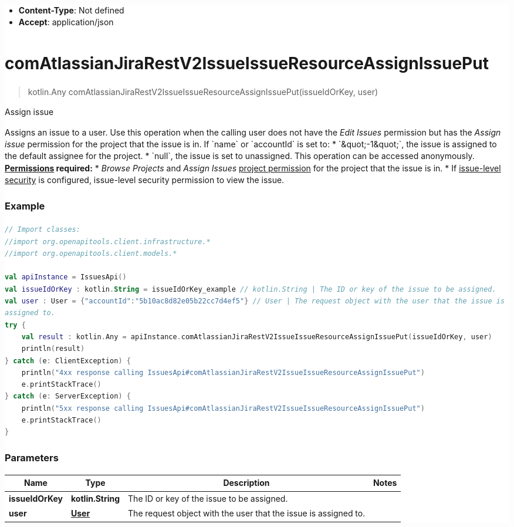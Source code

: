 - **Content-Type**: Not defined
 - **Accept**: application/json

<a name="comAtlassianJiraRestV2IssueIssueResourceAssignIssuePut"></a>
# **comAtlassianJiraRestV2IssueIssueResourceAssignIssuePut**
> kotlin.Any comAtlassianJiraRestV2IssueIssueResourceAssignIssuePut(issueIdOrKey, user)

Assign issue

Assigns an issue to a user. Use this operation when the calling user does not have the *Edit Issues* permission but has the *Assign issue* permission for the project that the issue is in.  If &#x60;name&#x60; or &#x60;accountId&#x60; is set to:   *  &#x60;\&quot;-1\&quot;&#x60;, the issue is assigned to the default assignee for the project.  *  &#x60;null&#x60;, the issue is set to unassigned.  This operation can be accessed anonymously.  **[Permissions](#permissions) required:**   *  *Browse Projects* and *Assign Issues* [ project permission](https://confluence.atlassian.com/x/yodKLg) for the project that the issue is in.  *  If [issue-level security](https://confluence.atlassian.com/x/J4lKLg) is configured, issue-level security permission to view the issue.

### Example
```kotlin
// Import classes:
//import org.openapitools.client.infrastructure.*
//import org.openapitools.client.models.*

val apiInstance = IssuesApi()
val issueIdOrKey : kotlin.String = issueIdOrKey_example // kotlin.String | The ID or key of the issue to be assigned.
val user : User = {"accountId":"5b10ac8d82e05b22cc7d4ef5"} // User | The request object with the user that the issue is assigned to.
try {
    val result : kotlin.Any = apiInstance.comAtlassianJiraRestV2IssueIssueResourceAssignIssuePut(issueIdOrKey, user)
    println(result)
} catch (e: ClientException) {
    println("4xx response calling IssuesApi#comAtlassianJiraRestV2IssueIssueResourceAssignIssuePut")
    e.printStackTrace()
} catch (e: ServerException) {
    println("5xx response calling IssuesApi#comAtlassianJiraRestV2IssueIssueResourceAssignIssuePut")
    e.printStackTrace()
}
```

### Parameters

Name | Type | Description  | Notes
------------- | ------------- | ------------- | -------------
 **issueIdOrKey** | **kotlin.String**| The ID or key of the issue to be assigned. |
 **user** | [**User**](User.md)| The request object with the user that the issue is assigned to. |
